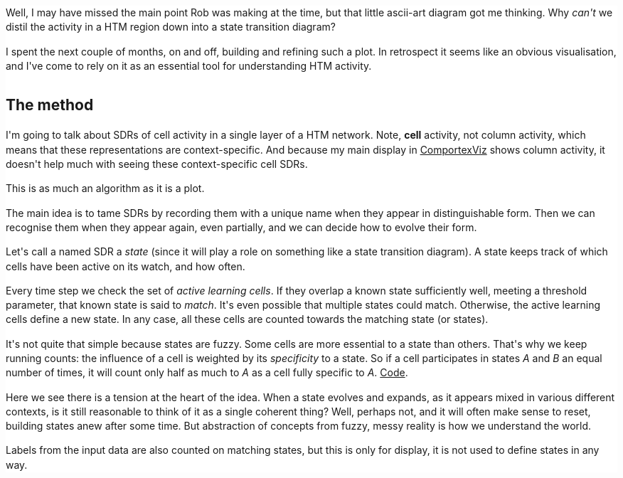 Well, I may have missed the main point Rob was making at the time, but
that little ascii-art diagram got me thinking. Why _can't_ we distil
the activity in a HTM region down into a state transition diagram?

I spent the next couple of months, on and off, building and refining
such a plot. In retrospect it seems like an obvious visualisation, and
I've come to rely on it as an essential tool for understanding HTM
activity.

## The method

I'm going to talk about SDRs of cell activity in a single layer of a
HTM network. Note, **cell** activity, not column activity, which means
that these representations are context-specific. And because my main
display in
[ComportexViz](https://github.com/nupic-community/comportexviz) shows
column activity, it doesn't help much with seeing these
context-specific cell SDRs.

This is as much an algorithm as it is a plot.

The main idea is to tame SDRs by recording them with a unique name
when they appear in distinguishable form. Then we can recognise them
when they appear again, even partially, and we can decide how to
evolve their form.

Let's call a named SDR a _state_ (since it will play a role on
something like a state transition diagram). A state keeps track of
which cells have been active on its watch, and how often.

Every time step we check the set of _active learning cells_. If they
overlap a known state sufficiently well, meeting a threshold
parameter, that known state is said to _match_. It's even possible
that multiple states could match. Otherwise, the active learning cells
define a new state. In any case, all these cells are counted towards
the matching state (or states).

It's not quite that simple because states are fuzzy. Some cells are
more essential to a state than others. That's why we keep running
counts: the influence of a cell is weighted by its _specificity_ to a
state. So if a cell participates in states _A_ and _B_ an equal number
of times, it will count only half as much to _A_ as a cell fully
specific to
_A_. [Code](https://github.com/nupic-community/comportexviz/blob/5b0592ee76c0222320c06468e505a00f9bba1b8e/src/comportexviz/plots.cljs#L583).

Here we see there is a tension at the heart of the idea. When a state
evolves and expands, as it appears mixed in various different
contexts, is it still reasonable to think of it as a single coherent
thing? Well, perhaps not, and it will often make sense to reset,
building states anew after some time. But abstraction of concepts from
fuzzy, messy reality is how we understand the world.

Labels from the input data are also counted on matching states, but
this is only for display, it is not used to define states in any way.
